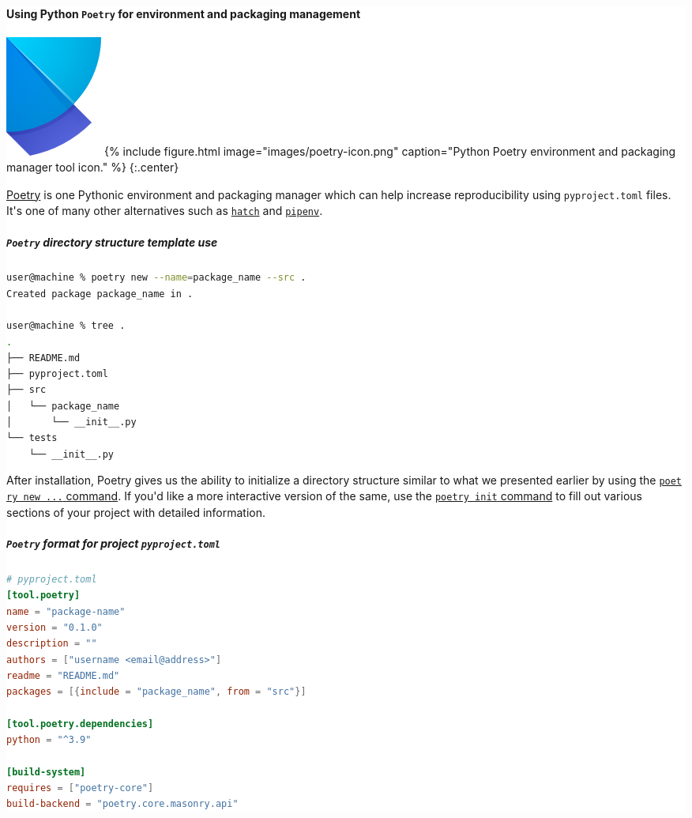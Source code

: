 #### Using Python `Poetry` for environment and packaging management

![](../images/poetry-icon.png)
{% include figure.html image="images/poetry-icon.png" caption="Python Poetry environment and packaging manager tool icon."  %}
{:.center}

[Poetry](https://github.com/python-poetry/poetry) is one Pythonic environment and packaging manager which can help increase reproducibility using `pyproject.toml` files. It's one of many other alternatives such as [`hatch`](https://hatch.pypa.io/latest/) and [`pipenv`](https://pipenv.pypa.io/en/latest/).

##### `Poetry` directory structure template use

```bash
user@machine % poetry new --name=package_name --src .
Created package package_name in .

user@machine % tree .
.
├── README.md
├── pyproject.toml
├── src
│   └── package_name
│       └── __init__.py
└── tests
    └── __init__.py
```

After installation, Poetry gives us the ability to initialize a directory structure similar to what we presented earlier by using the [`poetry new ...` command](https://python-poetry.org/docs/cli/#new). If you'd like a more interactive version of the same, use the [`poetry init` command](https://python-poetry.org/docs/cli/#init) to fill out various sections of your project with detailed information.

##### `Poetry` format for project `pyproject.toml`

```toml
# pyproject.toml
[tool.poetry]
name = "package-name"
version = "0.1.0"
description = ""
authors = ["username <email@address>"]
readme = "README.md"
packages = [{include = "package_name", from = "src"}]

[tool.poetry.dependencies]
python = "^3.9"

[build-system]
requires = ["poetry-core"]
build-backend = "poetry.core.masonry.api"
```

